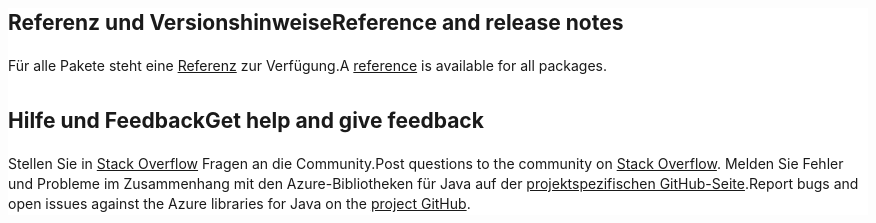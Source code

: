 ## <a name="reference-and-release-notes"></a><span data-ttu-id="b2a9d-185">Referenz und Versionshinweise</span><span class="sxs-lookup"><span data-stu-id="b2a9d-185">Reference and release notes</span></span>

<span data-ttu-id="b2a9d-186">Für alle Pakete steht eine [Referenz](http://docs.microsoft.com/java/api) zur Verfügung.</span><span class="sxs-lookup"><span data-stu-id="b2a9d-186">A [reference](http://docs.microsoft.com/java/api) is available for all packages.</span></span>

## <a name="get-help-and-give-feedback"></a><span data-ttu-id="b2a9d-187">Hilfe und Feedback</span><span class="sxs-lookup"><span data-stu-id="b2a9d-187">Get help and give feedback</span></span>

<span data-ttu-id="b2a9d-188">Stellen Sie in [Stack Overflow](http://stackoverflow.com/questions/tagged/azure+java) Fragen an die Community.</span><span class="sxs-lookup"><span data-stu-id="b2a9d-188">Post questions to the community on [Stack Overflow](http://stackoverflow.com/questions/tagged/azure+java).</span></span> <span data-ttu-id="b2a9d-189">Melden Sie Fehler und Probleme im Zusammenhang mit den Azure-Bibliotheken für Java auf der [projektspezifischen GitHub-Seite](https://github.com/Azure/azure-sdk-for-java).</span><span class="sxs-lookup"><span data-stu-id="b2a9d-189">Report bugs and open issues against the Azure libraries for Java on the [project GitHub](https://github.com/Azure/azure-sdk-for-java).</span></span>
